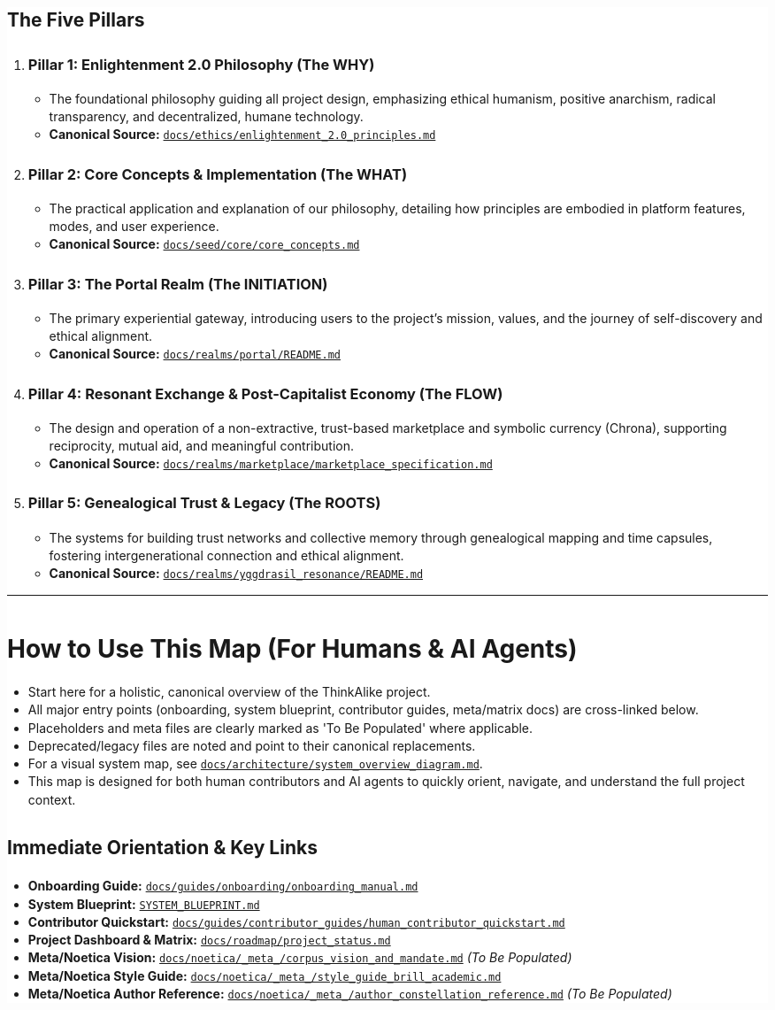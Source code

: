 ## The Five Pillars

1.  ### **Pillar 1: Enlightenment 2.0 Philosophy (The WHY)**
    -   The foundational philosophy guiding all project design, emphasizing ethical humanism, positive anarchism, radical transparency, and decentralized, humane technology.
    -   **Canonical Source:** [`docs/ethics/enlightenment_2.0_principles.md`](./ethics/enlightenment_2.0_principles.md)

2.  ### **Pillar 2: Core Concepts & Implementation (The WHAT)**
    -   The practical application and explanation of our philosophy, detailing how principles are embodied in platform features, modes, and user experience.
    -   **Canonical Source:** [`docs/seed/core/core_concepts.md`](./seed/core/core_concepts.md)

3.  ### **Pillar 3: The Portal Realm (The INITIATION)**
    -   The primary experiential gateway, introducing users to the project’s mission, values, and the journey of self-discovery and ethical alignment.
    -   **Canonical Source:** [`docs/realms/portal/README.md`](../realms/portal/README.md)

4.  ### **Pillar 4: Resonant Exchange & Post-Capitalist Economy (The FLOW)**
    -   The design and operation of a non-extractive, trust-based marketplace and symbolic currency (Chrona), supporting reciprocity, mutual aid, and meaningful contribution.
    -   **Canonical Source:** [`docs/realms/marketplace/marketplace_specification.md`](./realms/marketplace/marketplace_specification.md)

5.  ### **Pillar 5: Genealogical Trust & Legacy (The ROOTS)**
    -   The systems for building trust networks and collective memory through genealogical mapping and time capsules, fostering intergenerational connection and ethical alignment.
    -   **Canonical Source:** [`docs/realms/yggdrasil_resonance/README.md`](../realms/yggdrasil_resonance/README.md)

---

# How to Use This Map (For Humans & AI Agents)

- Start here for a holistic, canonical overview of the ThinkAlike project.
- All major entry points (onboarding, system blueprint, contributor guides, meta/matrix docs) are cross-linked below.
- Placeholders and meta files are clearly marked as 'To Be Populated' where applicable.
- Deprecated/legacy files are noted and point to their canonical replacements.
- For a visual system map, see [`docs/architecture/system_overview_diagram.md`](./architecture/system_overview_diagram.md).
- This map is designed for both human contributors and AI agents to quickly orient, navigate, and understand the full project context.

## Immediate Orientation & Key Links

- **Onboarding Guide:** [`docs/guides/onboarding/onboarding_manual.md`](./guides/onboarding/onboarding_manual.md)
- **System Blueprint:** [`SYSTEM_BLUEPRINT.md`](../SYSTEM_BLUEPRINT.md)
- **Contributor Quickstart:** [`docs/guides/contributor_guides/human_contributor_quickstart.md`](./guides/contributor_guides/human_contributor_quickstart.md)
- **Project Dashboard & Matrix:** [`docs/roadmap/project_status.md`](./roadmap/project_status.md)
- **Meta/Noetica Vision:** [`docs/noetica/_meta_/corpus_vision_and_mandate.md`](./noetica/_meta_/corpus_vision_and_mandate.md) *(To Be Populated)*
- **Meta/Noetica Style Guide:** [`docs/noetica/_meta_/style_guide_brill_academic.md`](./noetica/_meta_/style_guide_brill_academic.md)
- **Meta/Noetica Author Reference:** [`docs/noetica/_meta_/author_constellation_reference.md`](./noetica/_meta_/author_constellation_reference.md) *(To Be Populated)*
